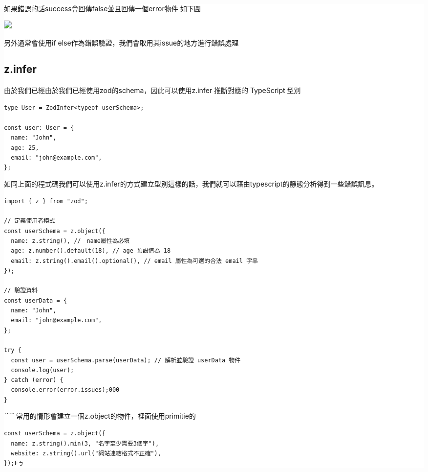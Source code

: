 如果錯誤的話success會回傳false並且回傳一個error物件
如下圖

![](https://hackmd.io/_uploads/H1ZMLPXi3.png)

另外通常會使用if else作為錯誤驗證，我們會取用其issue的地方進行錯誤處理

## z.infer

由於我們已經由於我們已經使用zod的schema，因此可以使用z.infer 推斷對應的 TypeScript 型別

```typescript=
type User = ZodInfer<typeof userSchema>;

const user: User = {
  name: "John",
  age: 25,
  email: "john@example.com",
};
```
如同上面的程式碼我們可以使用z.infer的方式建立型別這樣的話，我們就可以藉由typescript的靜態分析得到一些錯誤訊息。


```typescript=
import { z } from "zod";

// 定義使用者模式
const userSchema = z.object({
  name: z.string(), //　name屬性為必填 
  age: z.number().default(18), // age 預設值為 18
  email: z.string().email().optional(), // email 屬性為可選的合法 email 字串
});

// 驗證資料
const userData = {
  name: "John",
  email: "john@example.com",
};

try {
  const user = userSchema.parse(userData); // 解析並驗證 userData 物件
  console.log(user);
} catch (error) {
  console.error(error.issues);000  
}

```
ˋˋˊˇ
常用的情形會建立一個z.object的物件，裡面使用primitie的
  
  

```typescript=
const userSchema = z.object({
  name: z.string().min(3, "名字至少需要3個字"),
  website: z.string().url("網站連結格式不正確"),
});Fㄎ
```
